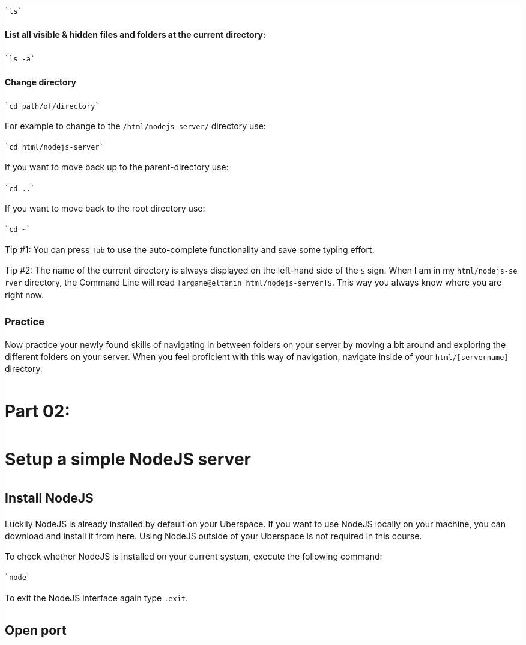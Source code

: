     `ls`
    

#### List all visible & hidden files and folders at the current directory:

    `ls -a`
    
    
#### Change directory

    `cd path/of/directory`
    
For example to change to the `/html/nodejs-server/` directory use:
    
    `cd html/nodejs-server`

If you want to move back up to the parent-directory use:

    `cd ..`
    
If you want to move back to the root directory use:

    `cd ~`
    
    
Tip #1: You can press `Tab` to use the auto-complete functionality and save some typing effort. 

Tip #2: The name of the current directory is always displayed on the left-hand side of the `$` sign. When I am in my `html/nodejs-server` directory, the Command Line will read `[argame@eltanin html/nodejs-server]$`. This way you always know where you are right now.


### Practice

Now practice your newly found skills of navigating in between folders on your server by moving a bit around and exploring the different folders on your server. When you feel proficient with this way of navigation, navigate inside of your `html/[servername]` directory.


# Part 02:
# Setup a simple NodeJS server

## Install NodeJS

Luckily NodeJS is already installed by default on your Uberspace. If you want to use NodeJS locally on your machine, you can download and install it from [here](https://nodejs.dev/download/). Using NodeJS outside of your Uberspace is not required in this course.

To check whether NodeJS is installed on your current system, execute the following command:

    `node`
    
To exit the NodeJS interface again type `.exit`.


## Open port
